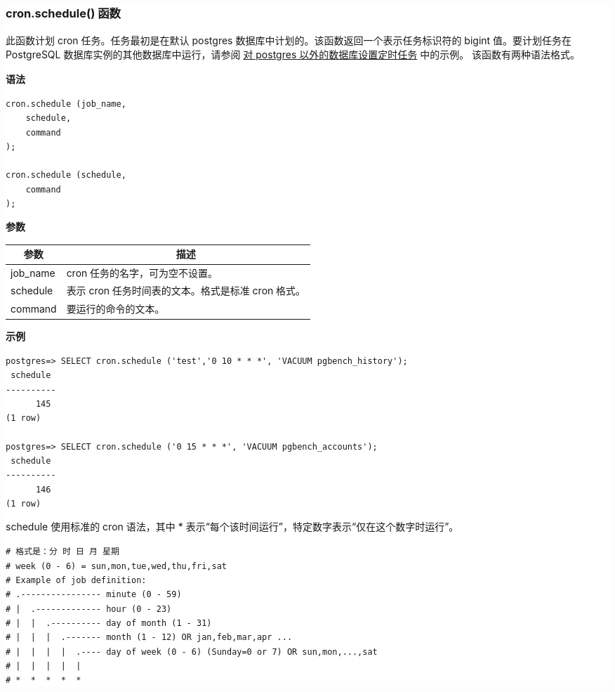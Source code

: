 ### cron.schedule() 函数
此函数计划 cron 任务。任务最初是在默认 postgres 数据库中计划的。该函数返回一个表示任务标识符的 bigint 值。要计划任务在 PostgreSQL 数据库实例的其他数据库中运行，请参阅 [对 postgres 以外的数据库设置定时任务](#wpjhzy) 中的示例。
该函数有两种语法格式。

**语法**
```
cron.schedule (job_name,
    schedule,
    command
);

cron.schedule (schedule,
    command
);
```

**参数**

| 参数 | 描述 | 
|---------|---------|
| job_name | cron 任务的名字，可为空不设置。 | 
| schedule | 表示 cron 任务时间表的文本。格式是标准 cron 格式。 | 
| command | 要运行的命令的文本。 | 

**示例**
```
postgres=> SELECT cron.schedule ('test','0 10 * * *', 'VACUUM pgbench_history');
 schedule
----------
      145
(1 row)

postgres=> SELECT cron.schedule ('0 15 * * *', 'VACUUM pgbench_accounts');
 schedule
----------
      146
(1 row)
```
schedule 使用标准的 cron 语法，其中 * 表示“每个该时间运行”，特定数字表示“仅在这个数字时运行”。
```
# 格式是：分 时 日 月 星期
# week (0 - 6) = sun,mon,tue,wed,thu,fri,sat
# Example of job definition:
# .---------------- minute (0 - 59)
# |  .------------- hour (0 - 23)
# |  |  .---------- day of month (1 - 31)
# |  |  |  .------- month (1 - 12) OR jan,feb,mar,apr ...
# |  |  |  |  .---- day of week (0 - 6) (Sunday=0 or 7) OR sun,mon,...,sat
# |  |  |  |  |
# *  *  *  *  * 
```
